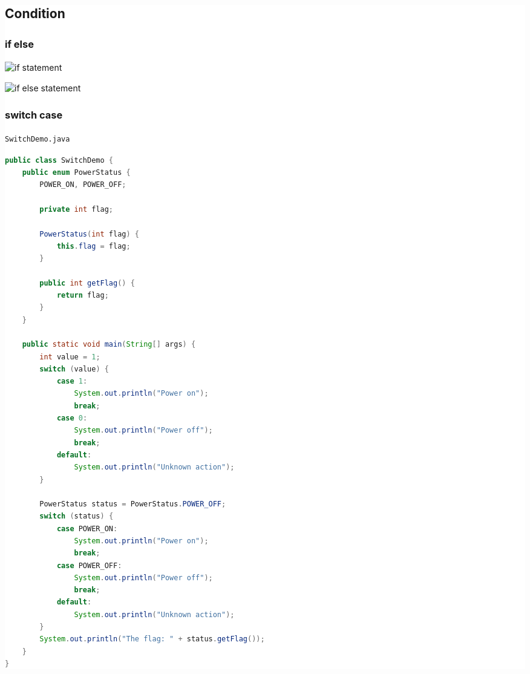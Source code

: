 ## Condition ##

### if else ###

![if statement](./img/ifStatement.png)

![if else statement](./img/ifelseStatement.png)

### switch case ###

`SwitchDemo.java`

```Java
public class SwitchDemo {
    public enum PowerStatus {
        POWER_ON, POWER_OFF;

        private int flag;

        PowerStatus(int flag) {
            this.flag = flag;
        }

        public int getFlag() {
            return flag;
        }
    }

    public static void main(String[] args) {
        int value = 1;
        switch (value) {
            case 1:
                System.out.println("Power on");
                break;
            case 0:
                System.out.println("Power off");
                break;
            default:
                System.out.println("Unknown action");
        }

        PowerStatus status = PowerStatus.POWER_OFF;
        switch (status) {
            case POWER_ON:
                System.out.println("Power on");
                break;
            case POWER_OFF:
                System.out.println("Power off");
                break;
            default:
                System.out.println("Unknown action");
        }
        System.out.println("The flag: " + status.getFlag());
    }
}
```
